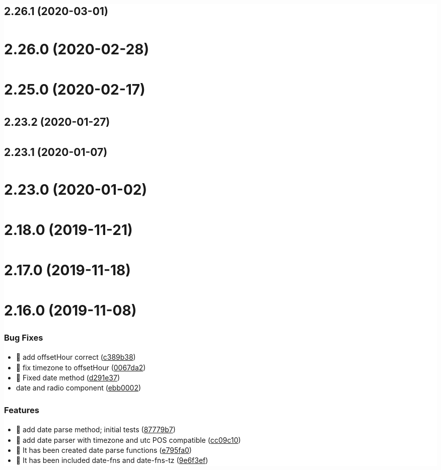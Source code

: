 ## 2.26.1 (2020-03-01)



# 2.26.0 (2020-02-28)



# 2.25.0 (2020-02-17)



## 2.23.2 (2020-01-27)



## 2.23.1 (2020-01-07)



# 2.23.0 (2020-01-02)



# 2.18.0 (2019-11-21)



# 2.17.0 (2019-11-18)



# 2.16.0 (2019-11-08)


### Bug Fixes

* 🐛 add offsetHour correct ([c389b38](https://github.com/stone-payments/pos-mamba-sdk/commit/c389b38fb72756f93f7529b730f1bff1eb8a24e4))
* 🐛 fix timezone to offsetHour ([0067da2](https://github.com/stone-payments/pos-mamba-sdk/commit/0067da27058de6afbc068e0580a54327289b9920))
* 🐛 Fixed date method ([d291e37](https://github.com/stone-payments/pos-mamba-sdk/commit/d291e3781cf022be9c444cb511dfc00f889cfd4d))
* date and radio component ([ebb0002](https://github.com/stone-payments/pos-mamba-sdk/commit/ebb00026c046403e7fcb93828b5c4129046e284f))


### Features

* 🎸 add date parse method; initial tests ([87779b7](https://github.com/stone-payments/pos-mamba-sdk/commit/87779b7c360b0efb9bcdbae0d8396c67c614f2c5))
* 🎸 add date parser with timezone and utc POS compatible ([cc09c10](https://github.com/stone-payments/pos-mamba-sdk/commit/cc09c108525da690e3687dc20e7a95e6a6a4c313))
* 🎸 It has been created date parse functions ([e795fa0](https://github.com/stone-payments/pos-mamba-sdk/commit/e795fa0c75454133c7ad6a5016e9ec097d9b7a91))
* 🎸 It has been included date-fns and date-fns-tz ([9e6f3ef](https://github.com/stone-payments/pos-mamba-sdk/commit/9e6f3efbcdd1a0bf6be2a52cd06ce1348d795ab1))
